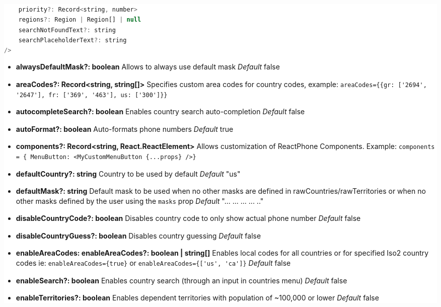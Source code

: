 ```js
    priority?: Record<string, number>
    regions?: Region | Region[] | null
    searchNotFoundText?: string
    searchPlaceholderText?: string
/>
```

- **alwaysDefaultMask?: boolean**
  Allows to always use default mask
  _Default_ false

- **areaCodes?: Record<string, string[]>**
  Specifies custom area codes for country codes, example: `areaCodes={{gr: ['2694', '2647'], fr: ['369', '463'], us: ['300']}}`

- **autocompleteSearch?: boolean**
  Enables country search auto-completion
  _Default_ false

- **autoFormat?: boolean**
  Auto-formats phone numbers
  _Default_ true

- **components?: Record<string, React.ReactElement>**
  Allows customization of ReactPhone Components. Example: `components = { MenuButton: <MyCustomMenuButton {...props} />}`

- **defaultCountry?: string**
  Country to be used by default
  _Default_ "us"

- **defaultMask?: string**
  Default mask to be used when no other masks are defined in rawCountries/rawTerritories or when no other masks defined by the user using the `masks` prop
  _Default_ "... ... ... ... .."

- **disableCountryCode?: boolean**
  Disables country code to only show actual phone number
  _Default_ false

- **disableCountryGuess?: boolean**
  Disables country guessing
  _Default_ false

- **enableAreaCodes: enableAreaCodes?: boolean | string[]**
  Enables local codes for all countries or for specified Iso2 country codes ie: `enableAreaCodes={true}` or `enableAreaCodes={['us', 'ca']}`
  _Default_ false

- **enableSearch?: boolean**
  Enables country search (through an input in countries menu)
  _Default_ false

- **enableTerritories?: boolean**
  Enables dependent territories with population of ~100,000 or lower
  _Default_ false
